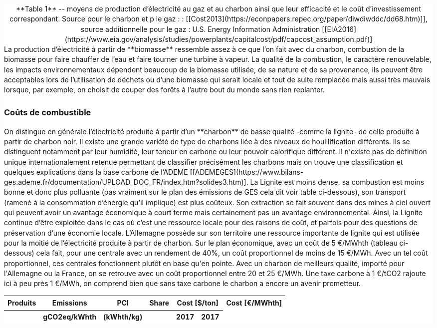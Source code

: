<span class="legendtext" id="CAPTable1" style="display:block;text-align:center">
**Table 1** -- moyens de production d’électricité au gaz et au charbon ainsi que leur efficacité et le coût d’investissement correspondant. Source pour le charbon et p le gaz : : [[Cost2013](https://econpapers.repec.org/paper/diwdiwddc/dd68.htm)]], source additionnelle pour le gaz : U.S. Energy Information Administration [[EIA2016](https://www.eia.gov/analysis/studies/powerplants/capitalcost/pdf/capcost_assumption.pdf)]
</span>
<span class="mytext">
La production d’électricité à partir de **biomasse** ressemble assez à ce que l’on fait avec du charbon, combustion de la biomasse pour faire chauffer de l’eau et faire tourner une turbine à vapeur. La qualité de la combustion, le caractère renouvelable, les impacts environnementaux dépendent beaucoup de la biomasse utilisée, de sa nature et de sa provenance, ils peuvent être acceptables lors de l’utilisation de déchets ou d’une biomasse qui serait locale et tout de suite remplacée mais aussi très mauvais lorsque, par exemple, on choisit de couper des forêts à l’autre bout du monde sans rien replanter.
</span>

### Coûts de combustible



<span class="mytext">
On distingue en générale l’électricité produite à partir d’un **charbon** de basse qualité -comme la lignite- de celle produite à partir de charbon noir. Il existe une grande variété de type de charbons liée à des niveaux de houillification différents. Ils se distinguent notamment par leur humidité, leur teneur en carbone ou leur pouvoir calorifique différent. Il n'existe pas de définition unique internationalement retenue permettant de classifier précisément les charbons mais on trouve une classification et quelques explications dans la base carbone de l’ADEME [[ADEMEGES](https://www.bilans-ges.ademe.fr/documentation/UPLOAD_DOC_FR/index.htm?solides3.htm)]. La Lignite est moins dense, sa combustion est moins bonne et donc plus polluante (pas vraiment sur le plan des émissions de GES cela dit voir table ci-dessous), son transport (ramené à la consommation d’énergie qu’il implique) est plus coûteux. Son extraction se fait souvent dans des mines à ciel ouvert qui peuvent avoir un avantage économique à court terme mais certainement pas un avantage environnemental. Ainsi, la Lignite continue d’être exploitée dans le cas où c’est une ressource locale pour des raisons de coût, et parfois pour des questions de préservation d’une économie locale. L’Allemagne possède sur son territoire une ressource importante de lignite qui est utilisée pour la moitié de l’électricité produite à partir de charbon. Sur le plan économique, avec un coût de 5 €/MWhth (tableau ci-dessous) cela fait, pour une centrale avec un rendement de 40%, un coût proportionnel de moins de 15 €/MWh. Avec un tel coût proportionnel, ces centrales fonctionnent plutôt en base qu'en pointe. Avec un charbon de meilleurs qualité, importé pour l'Allemagne ou la France, on se retrouve avec un coût proportionnel entre 20 et 25  €/MWh. Une taxe carbone à 1 €/tCO2 rajoute ici à peu près 1 €/MWh, on comprend bien que sans taxe carbone le charbon a encore un avenir prometteur.
</span>




<table class="simple7">
<thead>
<tr>
  <th >Produits</th>
  <th >Emissions</th>
  <th >PCI</th>
  <th align="center" colspan="3" class="mb6">Share</th>
  <th  colspan="2">Cost [$/ton]</th>
  <th  colspan="2">Cost [€/MWhth]</th>
</tr>
<tr>
  <th></th>
  <th>gCO2eq/kWhth</th>
  <th>(kWhth/kg)</th>
  <th class="mb6"></th>
  <th></th>
  <th></th>
  <th>2017</th>
  <th>2017</th>